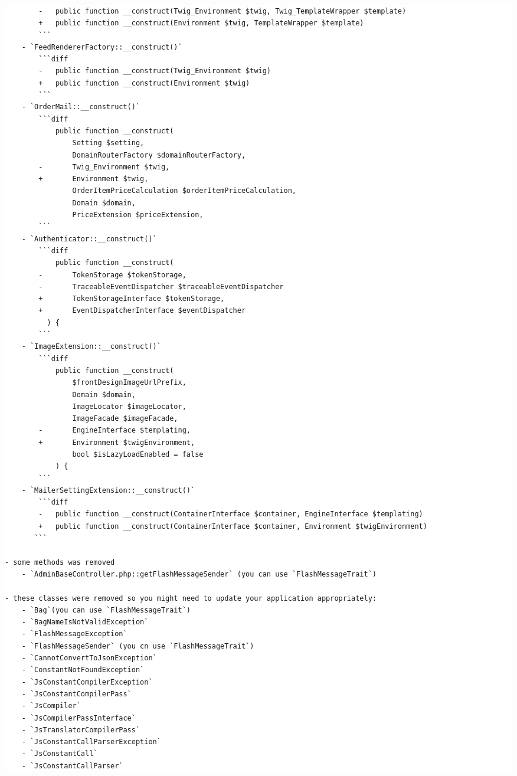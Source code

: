             -   public function __construct(Twig_Environment $twig, Twig_TemplateWrapper $template)
            +   public function __construct(Environment $twig, TemplateWrapper $template)
            ```
        - `FeedRendererFactory::__construct()`
            ```diff
            -   public function __construct(Twig_Environment $twig)
            +   public function __construct(Environment $twig)
            ```
        - `OrderMail::__construct()`
            ```diff
                public function __construct(
                    Setting $setting,
                    DomainRouterFactory $domainRouterFactory,
            -       Twig_Environment $twig,
            +       Environment $twig,
                    OrderItemPriceCalculation $orderItemPriceCalculation,
                    Domain $domain,
                    PriceExtension $priceExtension,
            ```
        - `Authenticator::__construct()`
            ```diff
                public function __construct(
            -       TokenStorage $tokenStorage,
            -       TraceableEventDispatcher $traceableEventDispatcher
            +       TokenStorageInterface $tokenStorage,
            +       EventDispatcherInterface $eventDispatcher
              ) {
            ```
        - `ImageExtension::__construct()`
            ```diff
                public function __construct(
                    $frontDesignImageUrlPrefix,
                    Domain $domain,
                    ImageLocator $imageLocator,
                    ImageFacade $imageFacade,
            -       EngineInterface $templating,
            +       Environment $twigEnvironment,
                    bool $isLazyLoadEnabled = false
                ) {
            ```
        - `MailerSettingExtension::__construct()`
            ```diff         
            -   public function __construct(ContainerInterface $container, EngineInterface $templating)
            +   public function __construct(ContainerInterface $container, Environment $twigEnvironment)
           ```
    
    - some methods was removed
        - `AdminBaseController.php::getFlashMessageSender` (you can use `FlashMessageTrait`)
        
    - these classes were removed so you might need to update your application appropriately:
        - `Bag`(you can use `FlashMessageTrait`)
        - `BagNameIsNotValidException`
        - `FlashMessageException`
        - `FlashMessageSender` (you cn use `FlashMessageTrait`)
        - `CannotConvertToJsonException`
        - `ConstantNotFoundException`
        - `JsConstantCompilerException`
        - `JsConstantCompilerPass`
        - `JsCompiler`
        - `JsCompilerPassInterface`
        - `JsTranslatorCompilerPass`
        - `JsConstantCallParserException`
        - `JsConstantCall`
        - `JsConstantCallParser`